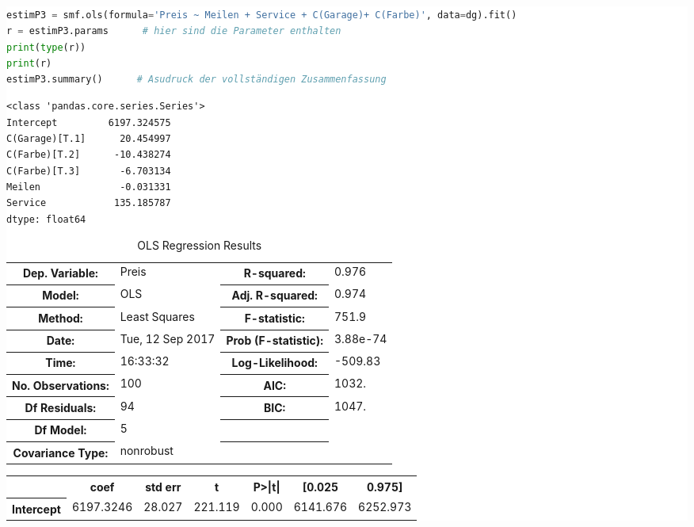 
```python
estimP3 = smf.ols(formula='Preis ~ Meilen + Service + C(Garage)+ C(Farbe)', data=dg).fit()
r = estimP3.params      # hier sind die Parameter enthalten
print(type(r))
print(r)
estimP3.summary()      # Asudruck der vollständigen Zusammenfassung
```

    <class 'pandas.core.series.Series'>
    Intercept         6197.324575
    C(Garage)[T.1]      20.454997
    C(Farbe)[T.2]      -10.438274
    C(Farbe)[T.3]       -6.703134
    Meilen              -0.031331
    Service            135.185787
    dtype: float64
    




<table class="simpletable">
<caption>OLS Regression Results</caption>
<tr>
  <th>Dep. Variable:</th>          <td>Preis</td>      <th>  R-squared:         </th> <td>   0.976</td>
</tr>
<tr>
  <th>Model:</th>                   <td>OLS</td>       <th>  Adj. R-squared:    </th> <td>   0.974</td>
</tr>
<tr>
  <th>Method:</th>             <td>Least Squares</td>  <th>  F-statistic:       </th> <td>   751.9</td>
</tr>
<tr>
  <th>Date:</th>             <td>Tue, 12 Sep 2017</td> <th>  Prob (F-statistic):</th> <td>3.88e-74</td>
</tr>
<tr>
  <th>Time:</th>                 <td>16:33:32</td>     <th>  Log-Likelihood:    </th> <td> -509.83</td>
</tr>
<tr>
  <th>No. Observations:</th>      <td>   100</td>      <th>  AIC:               </th> <td>   1032.</td>
</tr>
<tr>
  <th>Df Residuals:</th>          <td>    94</td>      <th>  BIC:               </th> <td>   1047.</td>
</tr>
<tr>
  <th>Df Model:</th>              <td>     5</td>      <th>                     </th>     <td> </td>   
</tr>
<tr>
  <th>Covariance Type:</th>      <td>nonrobust</td>    <th>                     </th>     <td> </td>   
</tr>
</table>
<table class="simpletable">
<tr>
         <td></td>           <th>coef</th>     <th>std err</th>      <th>t</th>      <th>P>|t|</th>  <th>[0.025</th>    <th>0.975]</th>  
</tr>
<tr>
  <th>Intercept</th>      <td> 6197.3246</td> <td>   28.027</td> <td>  221.119</td> <td> 0.000</td> <td> 6141.676</td> <td> 6252.973</td>